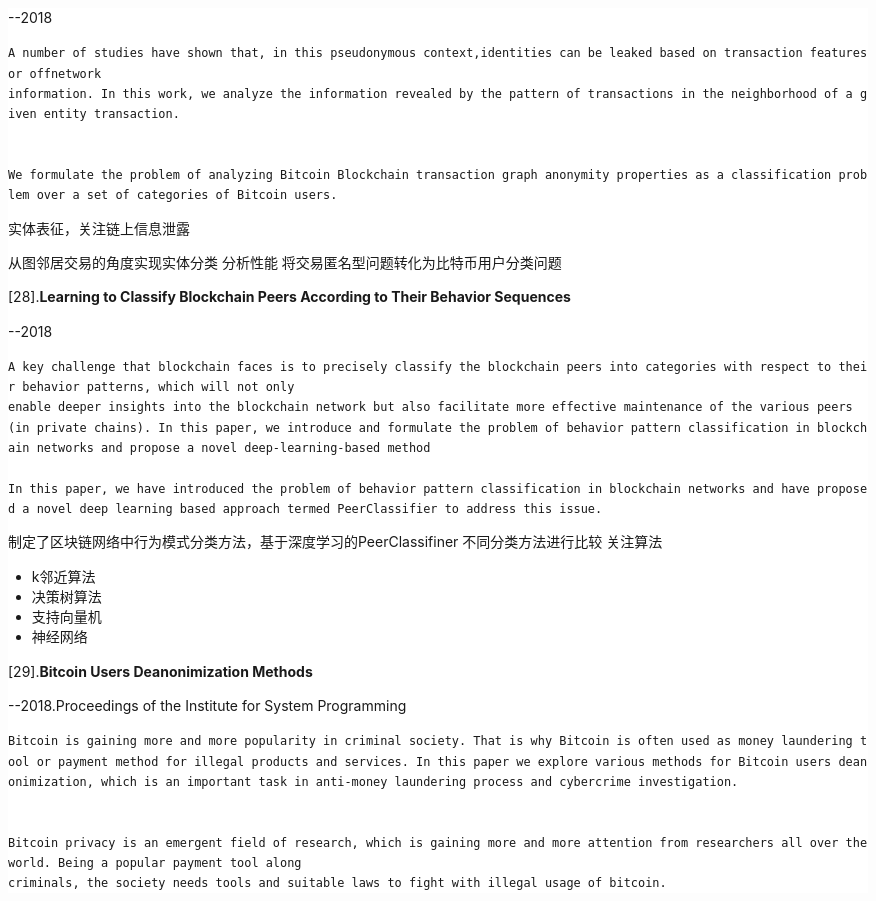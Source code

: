 --2018

```
A number of studies have shown that, in this pseudonymous context,identities can be leaked based on transaction features or offnetwork
information. In this work, we analyze the information revealed by the pattern of transactions in the neighborhood of a given entity transaction.


We formulate the problem of analyzing Bitcoin Blockchain transaction graph anonymity properties as a classification problem over a set of categories of Bitcoin users.
```

实体表征，关注链上信息泄露

从图邻居交易的角度实现实体分类
分析性能
将交易匿名型问题转化为比特币用户分类问题

[28].**Learning to Classify Blockchain Peers According to Their Behavior Sequences**

--2018

```
A key challenge that blockchain faces is to precisely classify the blockchain peers into categories with respect to their behavior patterns, which will not only
enable deeper insights into the blockchain network but also facilitate more effective maintenance of the various peers (in private chains). In this paper, we introduce and formulate the problem of behavior pattern classification in blockchain networks and propose a novel deep-learning-based method

In this paper, we have introduced the problem of behavior pattern classification in blockchain networks and have proposed a novel deep learning based approach termed PeerClassifier to address this issue.
```

制定了区块链网络中行为模式分类方法，基于深度学习的PeerClassifiner
不同分类方法进行比较
关注算法
- k邻近算法
- 决策树算法
- 支持向量机
- 神经网络


[29].**Bitcoin Users Deanonimization Methods**

--2018.Proceedings of the Institute for System Programming

```
Bitcoin is gaining more and more popularity in criminal society. That is why Bitcoin is often used as money laundering tool or payment method for illegal products and services. In this paper we explore various methods for Bitcoin users deanonimization, which is an important task in anti-money laundering process and cybercrime investigation.


Bitcoin privacy is an emergent field of research, which is gaining more and more attention from researchers all over the world. Being a popular payment tool along
criminals, the society needs tools and suitable laws to fight with illegal usage of bitcoin.
```
